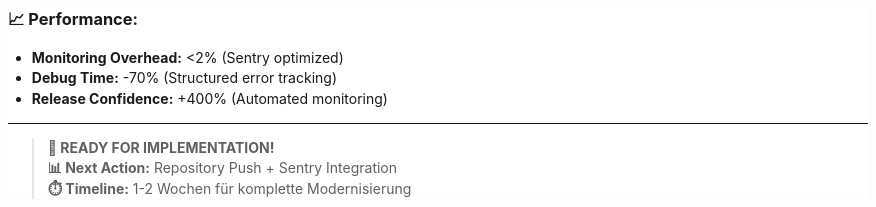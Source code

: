 ### **📈 Performance:**
- **Monitoring Overhead:** <2% (Sentry optimized)
- **Debug Time:** -70% (Structured error tracking)
- **Release Confidence:** +400% (Automated monitoring)

---

> **🚀 READY FOR IMPLEMENTATION!**  
> **📊 Next Action:** Repository Push + Sentry Integration  
> **⏱️ Timeline:** 1-2 Wochen für komplette Modernisierung  

